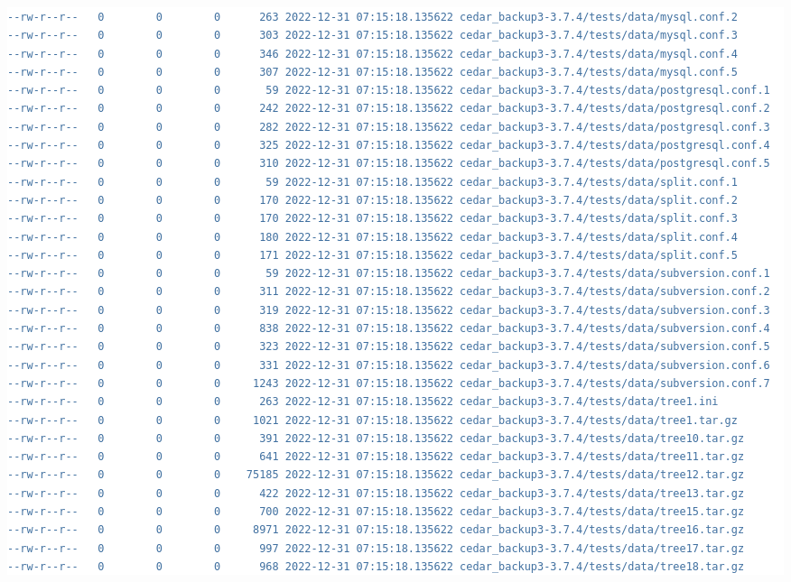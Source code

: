 ```diff
--rw-r--r--   0        0        0      263 2022-12-31 07:15:18.135622 cedar_backup3-3.7.4/tests/data/mysql.conf.2
--rw-r--r--   0        0        0      303 2022-12-31 07:15:18.135622 cedar_backup3-3.7.4/tests/data/mysql.conf.3
--rw-r--r--   0        0        0      346 2022-12-31 07:15:18.135622 cedar_backup3-3.7.4/tests/data/mysql.conf.4
--rw-r--r--   0        0        0      307 2022-12-31 07:15:18.135622 cedar_backup3-3.7.4/tests/data/mysql.conf.5
--rw-r--r--   0        0        0       59 2022-12-31 07:15:18.135622 cedar_backup3-3.7.4/tests/data/postgresql.conf.1
--rw-r--r--   0        0        0      242 2022-12-31 07:15:18.135622 cedar_backup3-3.7.4/tests/data/postgresql.conf.2
--rw-r--r--   0        0        0      282 2022-12-31 07:15:18.135622 cedar_backup3-3.7.4/tests/data/postgresql.conf.3
--rw-r--r--   0        0        0      325 2022-12-31 07:15:18.135622 cedar_backup3-3.7.4/tests/data/postgresql.conf.4
--rw-r--r--   0        0        0      310 2022-12-31 07:15:18.135622 cedar_backup3-3.7.4/tests/data/postgresql.conf.5
--rw-r--r--   0        0        0       59 2022-12-31 07:15:18.135622 cedar_backup3-3.7.4/tests/data/split.conf.1
--rw-r--r--   0        0        0      170 2022-12-31 07:15:18.135622 cedar_backup3-3.7.4/tests/data/split.conf.2
--rw-r--r--   0        0        0      170 2022-12-31 07:15:18.135622 cedar_backup3-3.7.4/tests/data/split.conf.3
--rw-r--r--   0        0        0      180 2022-12-31 07:15:18.135622 cedar_backup3-3.7.4/tests/data/split.conf.4
--rw-r--r--   0        0        0      171 2022-12-31 07:15:18.135622 cedar_backup3-3.7.4/tests/data/split.conf.5
--rw-r--r--   0        0        0       59 2022-12-31 07:15:18.135622 cedar_backup3-3.7.4/tests/data/subversion.conf.1
--rw-r--r--   0        0        0      311 2022-12-31 07:15:18.135622 cedar_backup3-3.7.4/tests/data/subversion.conf.2
--rw-r--r--   0        0        0      319 2022-12-31 07:15:18.135622 cedar_backup3-3.7.4/tests/data/subversion.conf.3
--rw-r--r--   0        0        0      838 2022-12-31 07:15:18.135622 cedar_backup3-3.7.4/tests/data/subversion.conf.4
--rw-r--r--   0        0        0      323 2022-12-31 07:15:18.135622 cedar_backup3-3.7.4/tests/data/subversion.conf.5
--rw-r--r--   0        0        0      331 2022-12-31 07:15:18.135622 cedar_backup3-3.7.4/tests/data/subversion.conf.6
--rw-r--r--   0        0        0     1243 2022-12-31 07:15:18.135622 cedar_backup3-3.7.4/tests/data/subversion.conf.7
--rw-r--r--   0        0        0      263 2022-12-31 07:15:18.135622 cedar_backup3-3.7.4/tests/data/tree1.ini
--rw-r--r--   0        0        0     1021 2022-12-31 07:15:18.135622 cedar_backup3-3.7.4/tests/data/tree1.tar.gz
--rw-r--r--   0        0        0      391 2022-12-31 07:15:18.135622 cedar_backup3-3.7.4/tests/data/tree10.tar.gz
--rw-r--r--   0        0        0      641 2022-12-31 07:15:18.135622 cedar_backup3-3.7.4/tests/data/tree11.tar.gz
--rw-r--r--   0        0        0    75185 2022-12-31 07:15:18.135622 cedar_backup3-3.7.4/tests/data/tree12.tar.gz
--rw-r--r--   0        0        0      422 2022-12-31 07:15:18.135622 cedar_backup3-3.7.4/tests/data/tree13.tar.gz
--rw-r--r--   0        0        0      700 2022-12-31 07:15:18.135622 cedar_backup3-3.7.4/tests/data/tree15.tar.gz
--rw-r--r--   0        0        0     8971 2022-12-31 07:15:18.135622 cedar_backup3-3.7.4/tests/data/tree16.tar.gz
--rw-r--r--   0        0        0      997 2022-12-31 07:15:18.135622 cedar_backup3-3.7.4/tests/data/tree17.tar.gz
--rw-r--r--   0        0        0      968 2022-12-31 07:15:18.135622 cedar_backup3-3.7.4/tests/data/tree18.tar.gz
```